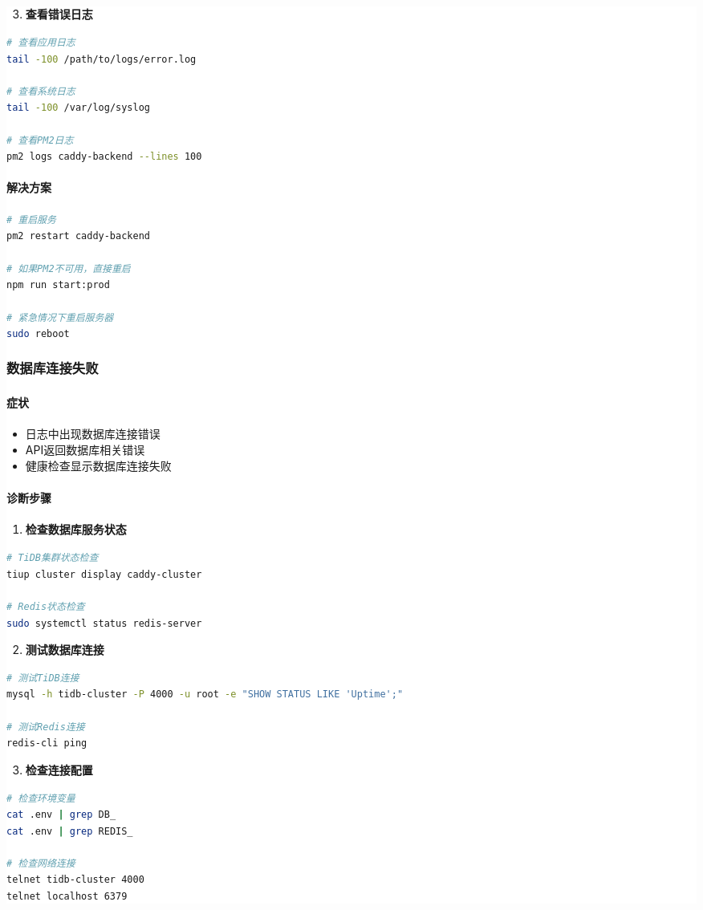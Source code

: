 3. **查看错误日志**
```bash
# 查看应用日志
tail -100 /path/to/logs/error.log

# 查看系统日志
tail -100 /var/log/syslog

# 查看PM2日志
pm2 logs caddy-backend --lines 100
```

#### 解决方案
```bash
# 重启服务
pm2 restart caddy-backend

# 如果PM2不可用，直接重启
npm run start:prod

# 紧急情况下重启服务器
sudo reboot
```

### 数据库连接失败

#### 症状
- 日志中出现数据库连接错误
- API返回数据库相关错误
- 健康检查显示数据库连接失败

#### 诊断步骤
1. **检查数据库服务状态**
```bash
# TiDB集群状态检查
tiup cluster display caddy-cluster

# Redis状态检查
sudo systemctl status redis-server
```

2. **测试数据库连接**
```bash
# 测试TiDB连接
mysql -h tidb-cluster -P 4000 -u root -e "SHOW STATUS LIKE 'Uptime';"

# 测试Redis连接
redis-cli ping
```

3. **检查连接配置**
```bash
# 检查环境变量
cat .env | grep DB_
cat .env | grep REDIS_

# 检查网络连接
telnet tidb-cluster 4000
telnet localhost 6379
```

